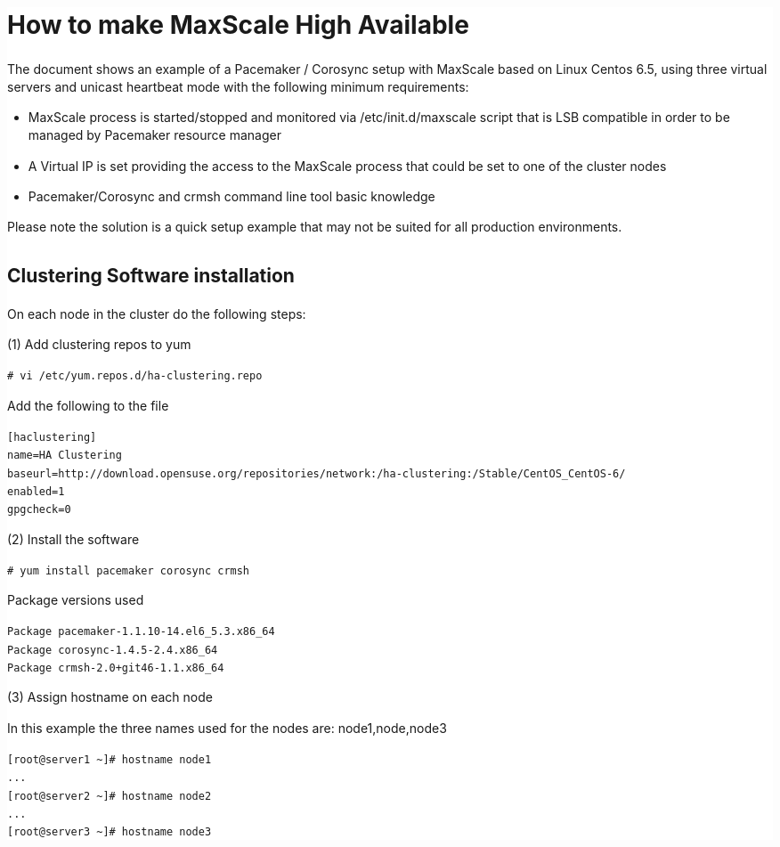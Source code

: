 # How to make MaxScale High Available

The document shows an example of a Pacemaker / Corosync setup with MaxScale based on Linux Centos 6.5, using three virtual servers and unicast heartbeat mode with the following minimum requirements:

- MaxScale process is started/stopped  and monitored via /etc/init.d/maxscale script that is LSB compatible in order to be managed by Pacemaker resource manager

- A Virtual IP is set providing the access to the MaxScale process that could be set to one of the cluster nodes

- Pacemaker/Corosync and crmsh command line tool basic knowledge

Please note the solution is a quick setup example that may not be suited for all production environments.

## Clustering Software installation

On each node in the cluster do the following steps:

(1) Add clustering repos to yum

```
# vi /etc/yum.repos.d/ha-clustering.repo
```

Add the following to the file 

```
[haclustering]
name=HA Clustering
baseurl=http://download.opensuse.org/repositories/network:/ha-clustering:/Stable/CentOS_CentOS-6/
enabled=1
gpgcheck=0
```

(2) Install the software 

```
# yum install pacemaker corosync crmsh
```

Package versions used

```
Package pacemaker-1.1.10-14.el6_5.3.x86_64
Package corosync-1.4.5-2.4.x86_64
Package crmsh-2.0+git46-1.1.x86_64
```

(3) Assign hostname on each node

In this example the three names used for the nodes are: node1,node,node3

```
[root@server1 ~]# hostname node1
...
[root@server2 ~]# hostname node2
...
[root@server3 ~]# hostname node3
```
